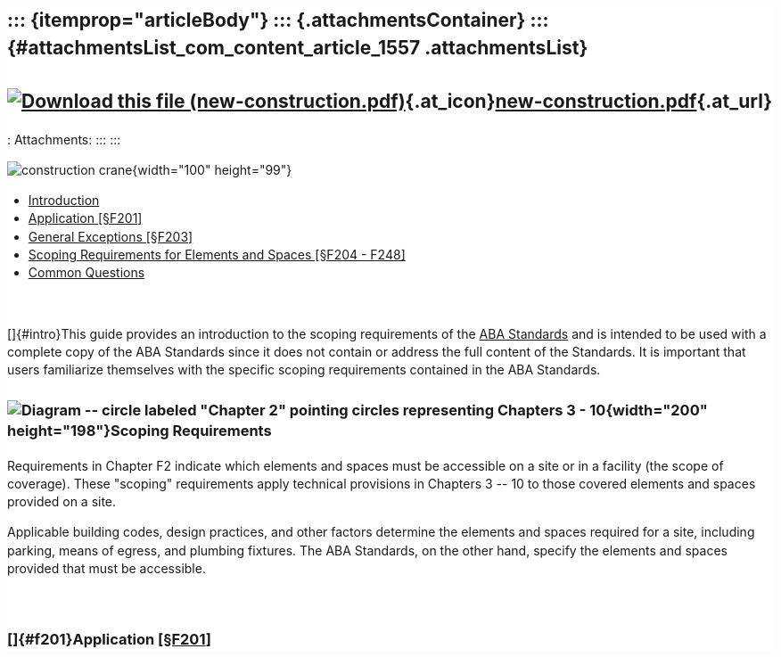 ::: {itemprop="articleBody"}
::: {.attachmentsContainer}
::: {#attachmentsList_com_content_article_1557 .attachmentsList}
  -----------------------------------------------------------------------------------------------------------------------------------------------------------------------------------------------------------------------------------------------------------------------------------------------------------------------------------------------------------------------------------------------------------------------
  [![Download this file (new-construction.pdf)](https://www.access-board.gov/media/com_attachments/images/file_icons/pdf.gif)](https://www.access-board.gov/attachments/article/1557/new-construction.pdf "Download this file (new-construction.pdf)"){.at_icon}[new-construction.pdf](https://www.access-board.gov/attachments/article/1557/new-construction.pdf "Download this file (new-construction.pdf)"){.at_url}
  -----------------------------------------------------------------------------------------------------------------------------------------------------------------------------------------------------------------------------------------------------------------------------------------------------------------------------------------------------------------------------------------------------------------------

  : Attachments:
:::
:::

![construction
crane](https://www.access-board.gov/images/guidelines_standards/Buildings_Sites/guides/chapter2-ada/nc1.jpg){width="100"
height="99"}

-   [Introduction](chapter-2-new-construction.html#intro)
-   [Application \[§F201\]](chapter-2-new-construction.html#f201)
-   [General Exceptions \[§F203\]](chapter-2-new-construction.html#f203)
-   [Scoping Requirements for Elements and Spaces \[§F204 -
    F248\]](chapter-2-new-construction.html#f204)
-   [Common Questions](chapter-2-new-construction.html#questions)

 

[]{#intro}This guide provides an introduction to the scoping
requirements of the [ABA Standards](../aba-standards.html) and is
intended to be used with a complete copy of the ABA Standards since it
does not contain or address the full content of the Standards. It is
important that users familiarize themselves with the specific scoping
requirements contained in the ABA Standards.

### **![Diagram -- circle labeled "Chapter 2" pointing circles representing Chapters 3 - 10](https://www.access-board.gov/images/guidelines_standards/Buildings_Sites/guides/chapter2-aba/nc2.jpg){width="200" height="198"}Scoping Requirements**

Requirements in Chapter F2 indicate which elements and spaces must be
accessible on a site or in a facility (the scope of coverage). These
"scoping" requirements apply technical provisions in Chapters 3 -- 10 to
those covered elements and spaces provided on a site.

Applicable building codes, design practices, and other factors determine
the elements and spaces required for a site, including parking, means of
egress, and plumbing fixtures. The ABA Standards, on the other hand,
specify the elements and spaces provided that must be accessible.

 

### []{#f201}Application \[[§F201](../aba-standards/chapter-2-scoping-requirements.html#F201%20Application)\]
